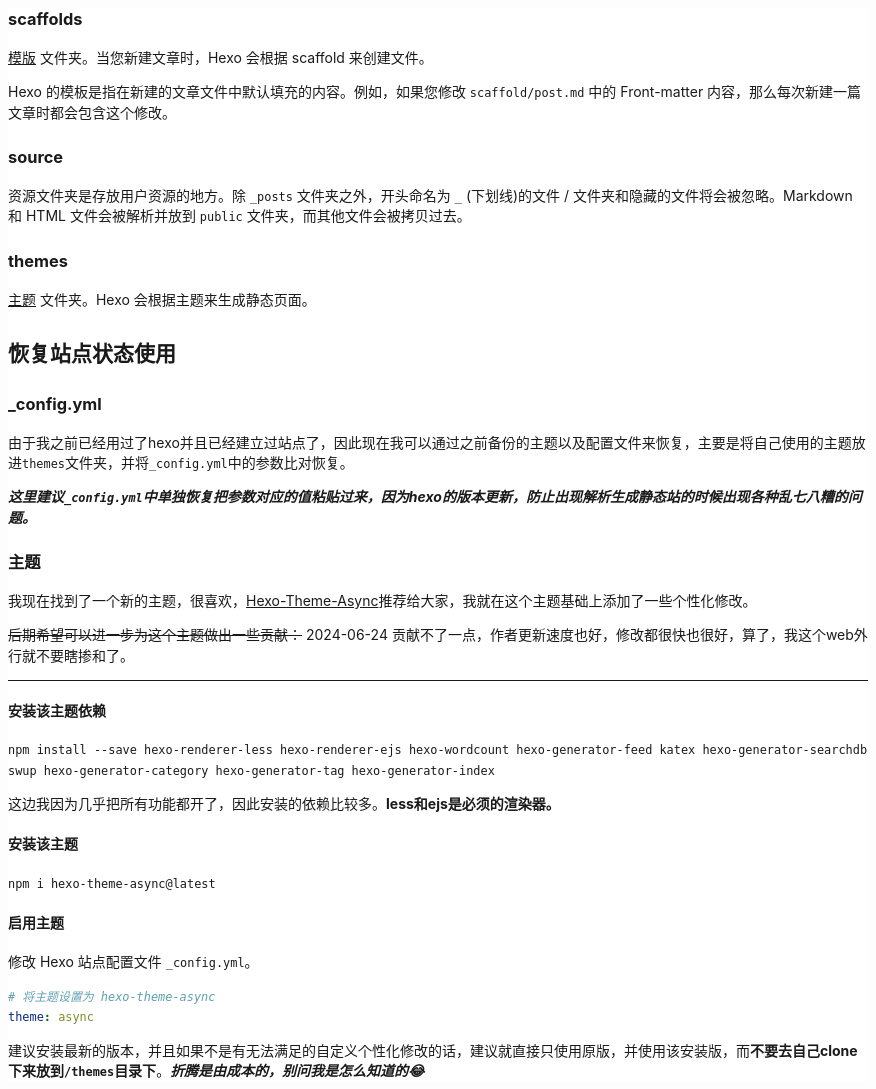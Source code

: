 ### scaffolds

[模版](https://hexo.io/zh-cn/docs/writing#模版（Scaffold）) 文件夹。当您新建文章时，Hexo 会根据 scaffold 来创建文件。

Hexo 的模板是指在新建的文章文件中默认填充的内容。例如，如果您修改 `scaffold/post.md` 中的 Front-matter 内容，那么每次新建一篇文章时都会包含这个修改。

### source

资源文件夹是存放用户资源的地方。除 `_posts` 文件夹之外，开头命名为 `_` (下划线)的文件 / 文件夹和隐藏的文件将会被忽略。Markdown 和 HTML 文件会被解析并放到 `public` 文件夹，而其他文件会被拷贝过去。

### themes

[主题](https://hexo.io/zh-cn/docs/themes) 文件夹。Hexo 会根据主题来生成静态页面。

## 恢复站点状态使用

### _config.yml

由于我之前已经用过了hexo并且已经建立过站点了，因此现在我可以通过之前备份的主题以及配置文件来恢复，主要是将自己使用的主题放进`themes`文件夹，并将`_config.yml`中的参数比对恢复。

***这里建议`_config.yml`中单独恢复把参数对应的值粘贴过来，因为hexo的版本更新，防止出现解析生成静态站的时候出现各种乱七八糟的问题。***

### 主题

我现在找到了一个新的主题，很喜欢，[Hexo-Theme-Async](https://async-docs.imalun.com/)推荐给大家，我就在这个主题基础上添加了一些个性化修改。

~~后期希望可以进一步为这个主题做出一些贡献：~~
2024-06-24
贡献不了一点，作者更新速度也好，修改都很快也很好，算了，我这个web外行就不要瞎掺和了。

---

#### 安装该主题依赖

```shell
npm install --save hexo-renderer-less hexo-renderer-ejs hexo-wordcount hexo-generator-feed katex hexo-generator-searchdb swup hexo-generator-category hexo-generator-tag hexo-generator-index
```

这边我因为几乎把所有功能都开了，因此安装的依赖比较多。**less和ejs是必须的渲染器。**

#### 安装该主题

```shell
npm i hexo-theme-async@latest
```
#### 启用主题
修改 Hexo 站点配置文件 `_config.yml`。
```yml
# 将主题设置为 hexo-theme-async 
theme: async
```
建议安装最新的版本，并且如果不是有无法满足的自定义个性化修改的话，建议就直接只使用原版，并使用该安装版，而**不要去自己clone下来放到`/themes`目录下**。***折腾是由成本的，别问我是怎么知道的😂***
